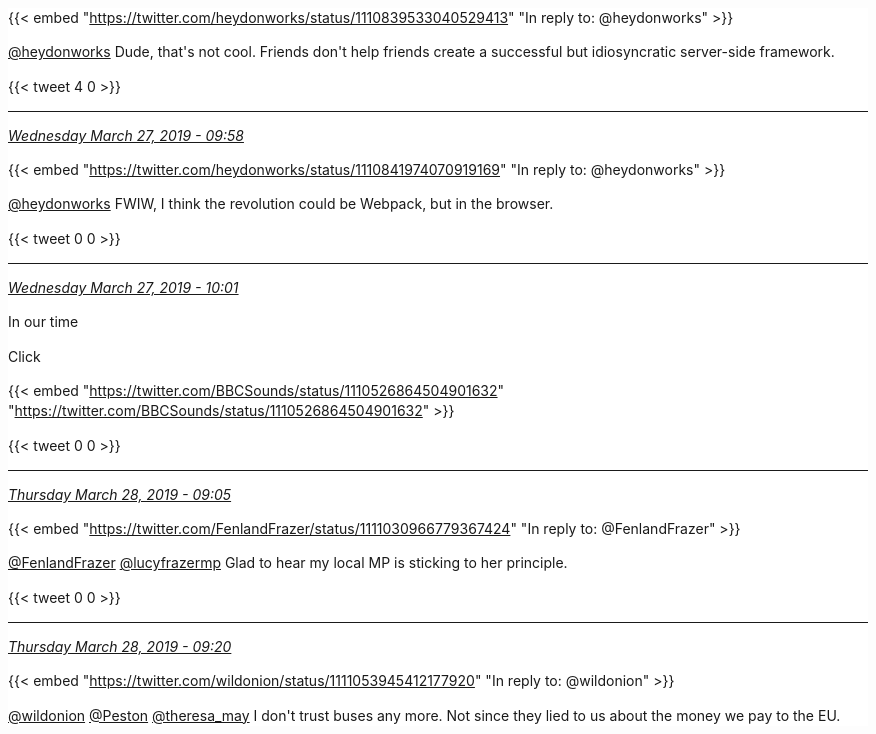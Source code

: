 {{< embed "https://twitter.com/heydonworks/status/1110839533040529413" "In reply to: @heydonworks" >}}


[@heydonworks](https://twitter.com/@heydonworks)  Dude, that's not cool. Friends don't help friends create a successful but idiosyncratic server-side framework.

{{< tweet 4 0 >}}

---

<p><a id="1110843426130575360" href="#1110843426130575360"><em title="2019-03-27T09:58:05.000+00:00">Wednesday March 27, 2019 - 09:58</em></a></p>
      
{{< embed "https://twitter.com/heydonworks/status/1110841974070919169" "In reply to: @heydonworks" >}}


[@heydonworks](https://twitter.com/@heydonworks)  FWIW, I think the revolution could be Webpack, but in the browser.

{{< tweet 0 0 >}}

---

<p><a id="1110844344502767616" href="#1110844344502767616"><em title="2019-03-27T10:01:44.000+00:00">Wednesday March 27, 2019 - 10:01</em></a></p>
      
In our time

Click 

{{< embed "https://twitter.com/BBCSounds/status/1110526864504901632" "https://twitter.com/BBCSounds/status/1110526864504901632" >}}


{{< tweet 0 0 >}}

---

<p><a id="1111192599350657025" href="#1111192599350657025"><em title="2019-03-28T09:05:35.000+00:00">Thursday March 28, 2019 - 09:05</em></a></p>
      
{{< embed "https://twitter.com/FenlandFrazer/status/1111030966779367424" "In reply to: @FenlandFrazer" >}}


[@FenlandFrazer](https://twitter.com/@FenlandFrazer)  [@lucyfrazermp](https://twitter.com/@lucyfrazermp)  Glad to hear my local MP is sticking to her principle.

{{< tweet 0 0 >}}

---

<p><a id="1111196388807925760" href="#1111196388807925760"><em title="2019-03-28T09:20:38.000+00:00">Thursday March 28, 2019 - 09:20</em></a></p>
      
{{< embed "https://twitter.com/wildonion/status/1111053945412177920" "In reply to: @wildonion" >}}


[@wildonion](https://twitter.com/@wildonion)  [@Peston](https://twitter.com/@Peston)  [@theresa_may](https://twitter.com/@theresa_may)  I don't trust buses any more. Not since they lied to us about the money we pay to the EU.
